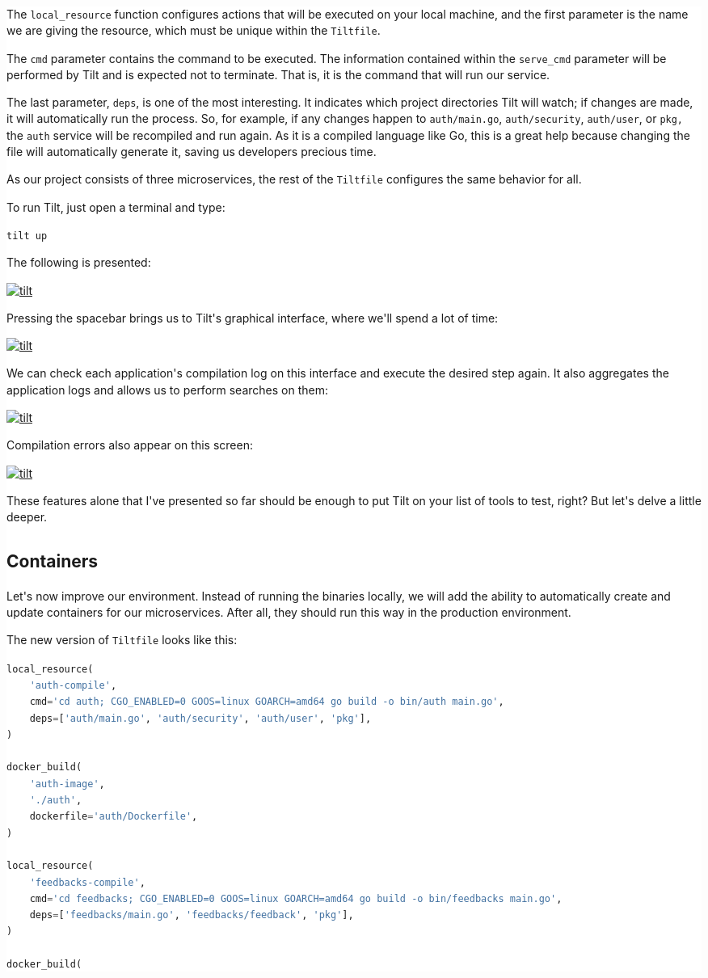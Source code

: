 The `local_resource` function configures actions that will be executed on your local machine, and the first parameter is the name we are giving the resource, which must be unique within the `Tiltfile`.

The `cmd` parameter contains the command to be executed. The information contained within the `serve_cmd` parameter will be performed by Tilt and is expected not to terminate. That is, it is the command that will run our service.

The last parameter, `deps`, is one of the most interesting. It indicates which project directories Tilt will watch; if changes are made, it will automatically run the process. So, for example, if any changes happen to `auth/main.go`, `auth/security`, `auth/user`, or `pkg,` the `auth` service will be recompiled and run again. As it is a compiled language like Go, this is a great help because changing the file will automatically generate it, saving us developers precious time.

As our project consists of three microservices, the rest of the `Tiltfile` configures the same behavior for all.

To run Tilt, just open a terminal and type:

```bash
tilt up
```

The following is presented:

[![tilt](/images/posts/tilt.png)](/images/posts/tilt.png)

Pressing the spacebar brings us to Tilt's graphical interface, where we'll spend a lot of time:

[![tilt](/images/posts/tilt_ui.png)](/images/posts/tilt_ui.png)

We can check each application's compilation log on this interface and execute the desired step again. It also aggregates the application logs and allows us to perform searches on them:

[![tilt](/images/posts/tilt_ui_log.png)](/images/posts/tilt_ui_log.png)

Compilation errors also appear on this screen:

[![tilt](/images/posts/tilt_ui_error.png)](/images/posts/tilt_ui_error.png)

These features alone that I've presented so far should be enough to put Tilt on your list of tools to test, right? But let's delve a little deeper.

## Containers

Let's now improve our environment. Instead of running the binaries locally, we will add the ability to automatically create and update containers for our microservices. After all, they should run this way in the production environment.

The new version of `Tiltfile` looks like this:

```python
local_resource(
    'auth-compile',
    cmd='cd auth; CGO_ENABLED=0 GOOS=linux GOARCH=amd64 go build -o bin/auth main.go',
    deps=['auth/main.go', 'auth/security', 'auth/user', 'pkg'],
)

docker_build(
    'auth-image',
    './auth',
    dockerfile='auth/Dockerfile',
)

local_resource(
    'feedbacks-compile',
    cmd='cd feedbacks; CGO_ENABLED=0 GOOS=linux GOARCH=amd64 go build -o bin/feedbacks main.go',
    deps=['feedbacks/main.go', 'feedbacks/feedback', 'pkg'],
)

docker_build(
```